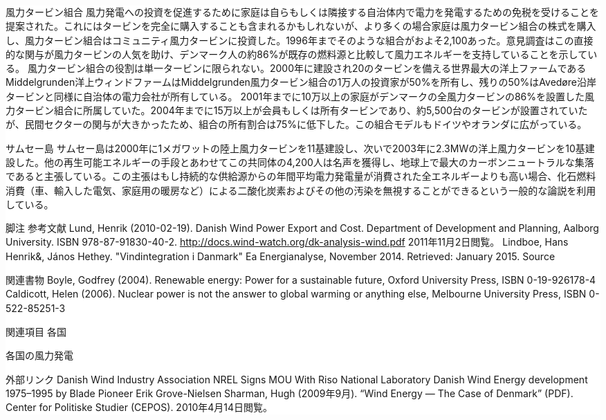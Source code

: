 風力タービン組合
風力発電への投資を促進するために家庭は自らもしくは隣接する自治体内で電力を発電するための免税を受けることを提案された。これにはタービンを完全に購入することも含まれるかもしれないが、より多くの場合家庭は風力タービン組合の株式を購入し、風力タービン組合はコミュニティ風力タービンに投資した。1996年までそのような組合がおよそ2,100あった。意見調査はこの直接的な関与が風力タービンの人気を助け、デンマーク人の約86%が既存の燃料源と比較して風力エネルギーを支持していることを示している。
風力タービン組合の役割は単一タービンに限られない。2000年に建設され20のタービンを備える世界最大の洋上ファームであるMiddelgrunden洋上ウィンドファームはMiddelgrunden風力タービン組合の1万人の投資家が50%を所有し、残りの50%はAvedøre沿岸タービンと同様に自治体の電力会社が所有している。
2001年までに10万以上の家庭がデンマークの全風力タービンの86%を設置した風力タービン組合に所属していた。2004年までに15万以上が会員もしくは所有タービンであり、約5,500台のタービンが設置されていたが、民間セクターの関与が大きかったため、組合の所有割合は75%に低下した。この組合モデルもドイツやオランダに広がっている。

サムセー島
サムセー島は2000年に1メガワットの陸上風力タービンを11基建設し、次いで2003年に2.3MWの洋上風力タービンを10基建設した。他の再生可能エネルギーの手段とあわせてこの共同体の4,200人は名声を獲得し、地球上で最大のカーボンニュートラルな集落であると主張している。この主張はもし持続的な供給源からの年間平均電力発電量が消費された全エネルギーよりも高い場合、化石燃料消費（車、輸入した電気、家庭用の暖房など）による二酸化炭素およびその他の汚染を無視することができるという一般的な論説を利用している。

脚注
参考文献
Lund, Henrik (2010-02-19). Danish Wind Power Export and Cost. Department of Development and Planning, Aalborg University. ISBN 978-87-91830-40-2. http://docs.wind-watch.org/dk-analysis-wind.pdf 2011年11月2日閲覧。 
Lindboe, Hans Henrik&, János Hethey. "Vindintegration i Danmark" Ea Energianalyse, November 2014. Retrieved: January 2015. Source

関連書物
Boyle, Godfrey (2004). Renewable energy: Power for a sustainable future, Oxford University Press, ISBN 0-19-926178-4
Caldicott, Helen (2006). Nuclear power is not the answer to global warming or anything else, Melbourne University Press, ISBN 0-522-85251-3

関連項目
各国

各国の風力発電

外部リンク
Danish Wind Industry Association
NREL Signs MOU With Riso National Laboratory
Danish Wind Energy development 1975–1995 by Blade Pioneer Erik Grove-Nielsen
Sharman, Hugh (2009年9月). “Wind Energy — The Case of Denmark” (PDF).   Center for Politiske Studier (CEPOS). 2010年4月14日閲覧。